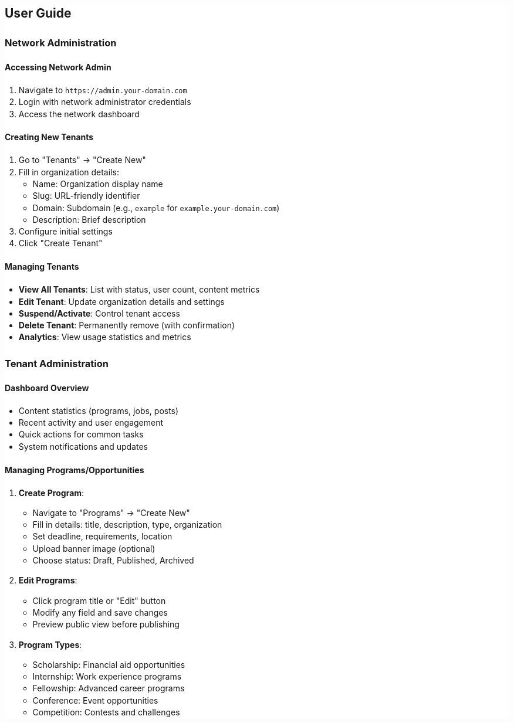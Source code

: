 ## User Guide

### Network Administration

#### Accessing Network Admin
1. Navigate to `https://admin.your-domain.com`
2. Login with network administrator credentials
3. Access the network dashboard

#### Creating New Tenants
1. Go to "Tenants" → "Create New"
2. Fill in organization details:
   - Name: Organization display name
   - Slug: URL-friendly identifier
   - Domain: Subdomain (e.g., `example` for `example.your-domain.com`)
   - Description: Brief description
3. Configure initial settings
4. Click "Create Tenant"

#### Managing Tenants
- **View All Tenants**: List with status, user count, content metrics
- **Edit Tenant**: Update organization details and settings
- **Suspend/Activate**: Control tenant access
- **Delete Tenant**: Permanently remove (with confirmation)
- **Analytics**: View usage statistics and metrics

### Tenant Administration

#### Dashboard Overview
- Content statistics (programs, jobs, posts)
- Recent activity and user engagement
- Quick actions for common tasks
- System notifications and updates

#### Managing Programs/Opportunities
1. **Create Program**:
   - Navigate to "Programs" → "Create New"
   - Fill in details: title, description, type, organization
   - Set deadline, requirements, location
   - Upload banner image (optional)
   - Choose status: Draft, Published, Archived

2. **Edit Programs**:
   - Click program title or "Edit" button
   - Modify any field and save changes
   - Preview public view before publishing

3. **Program Types**:
   - Scholarship: Financial aid opportunities
   - Internship: Work experience programs
   - Fellowship: Advanced career programs
   - Conference: Event opportunities
   - Competition: Contests and challenges
